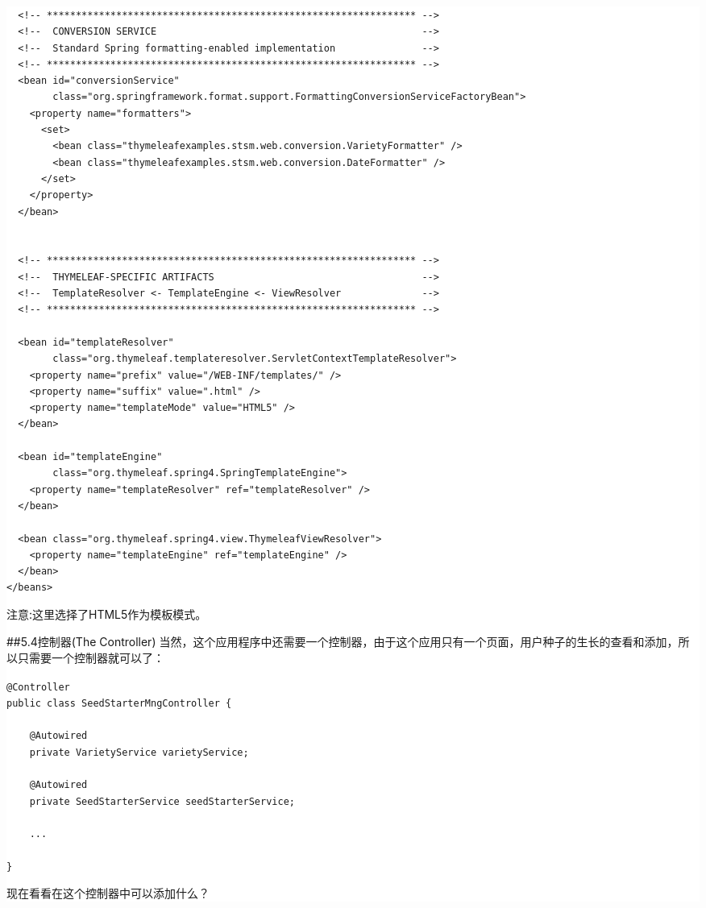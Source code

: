 	
	  <!-- **************************************************************** -->
	  <!--  CONVERSION SERVICE                                              -->
	  <!--  Standard Spring formatting-enabled implementation               -->
	  <!-- **************************************************************** -->
	  <bean id="conversionService" 
	        class="org.springframework.format.support.FormattingConversionServiceFactoryBean">
	    <property name="formatters">
	      <set>
	        <bean class="thymeleafexamples.stsm.web.conversion.VarietyFormatter" />
	        <bean class="thymeleafexamples.stsm.web.conversion.DateFormatter" />
	      </set>
	    </property>
	  </bean>
	
	
	  <!-- **************************************************************** -->
	  <!--  THYMELEAF-SPECIFIC ARTIFACTS                                    -->
	  <!--  TemplateResolver <- TemplateEngine <- ViewResolver              -->
	  <!-- **************************************************************** -->
	
	  <bean id="templateResolver"
	        class="org.thymeleaf.templateresolver.ServletContextTemplateResolver">
	    <property name="prefix" value="/WEB-INF/templates/" />
	    <property name="suffix" value=".html" />
	    <property name="templateMode" value="HTML5" />
	  </bean>
	    
	  <bean id="templateEngine"
	        class="org.thymeleaf.spring4.SpringTemplateEngine">
	    <property name="templateResolver" ref="templateResolver" />
	  </bean>
	   
	  <bean class="org.thymeleaf.spring4.view.ThymeleafViewResolver">
	    <property name="templateEngine" ref="templateEngine" />
	  </bean>
	</beans>

注意:这里选择了HTML5作为模板模式。

##5.4控制器(The Controller)
当然，这个应用程序中还需要一个控制器，由于这个应用只有一个页面，用户种子的生长的查看和添加，所以只需要一个控制器就可以了：

	@Controller
	public class SeedStarterMngController {
	
	    @Autowired
	    private VarietyService varietyService;
	    
	    @Autowired
	    private SeedStarterService seedStarterService;
	
	    ...
	
	}

现在看看在这个控制器中可以添加什么？
